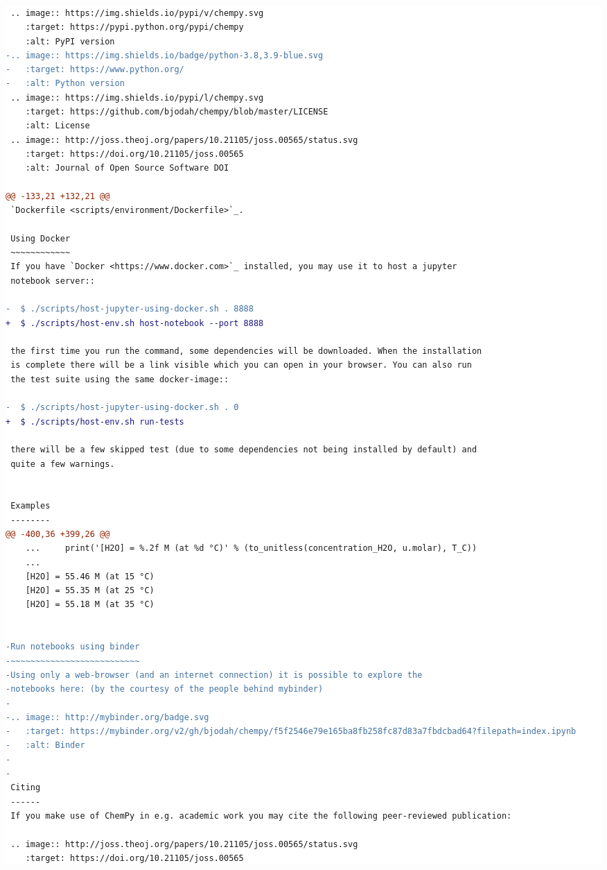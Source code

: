 ```diff
 .. image:: https://img.shields.io/pypi/v/chempy.svg
    :target: https://pypi.python.org/pypi/chempy
    :alt: PyPI version
-.. image:: https://img.shields.io/badge/python-3.8,3.9-blue.svg
-   :target: https://www.python.org/
-   :alt: Python version
 .. image:: https://img.shields.io/pypi/l/chempy.svg
    :target: https://github.com/bjodah/chempy/blob/master/LICENSE
    :alt: License
 .. image:: http://joss.theoj.org/papers/10.21105/joss.00565/status.svg
    :target: https://doi.org/10.21105/joss.00565
    :alt: Journal of Open Source Software DOI
 
@@ -133,21 +132,21 @@
 `Dockerfile <scripts/environment/Dockerfile>`_.
 
 Using Docker
 ~~~~~~~~~~~~
 If you have `Docker <https://www.docker.com>`_ installed, you may use it to host a jupyter
 notebook server::
 
-  $ ./scripts/host-jupyter-using-docker.sh . 8888
+  $ ./scripts/host-env.sh host-notebook --port 8888
 
 the first time you run the command, some dependencies will be downloaded. When the installation
 is complete there will be a link visible which you can open in your browser. You can also run
 the test suite using the same docker-image::
 
-  $ ./scripts/host-jupyter-using-docker.sh . 0
+  $ ./scripts/host-env.sh run-tests
 
 there will be a few skipped test (due to some dependencies not being installed by default) and
 quite a few warnings.
 
 
 Examples
 --------
@@ -400,36 +399,26 @@
    ...     print('[H2O] = %.2f M (at %d °C)' % (to_unitless(concentration_H2O, u.molar), T_C))
    ...
    [H2O] = 55.46 M (at 15 °C)
    [H2O] = 55.35 M (at 25 °C)
    [H2O] = 55.18 M (at 35 °C)
 
 
-Run notebooks using binder
-~~~~~~~~~~~~~~~~~~~~~~~~~~
-Using only a web-browser (and an internet connection) it is possible to explore the
-notebooks here: (by the courtesy of the people behind mybinder)
-
-.. image:: http://mybinder.org/badge.svg
-   :target: https://mybinder.org/v2/gh/bjodah/chempy/f5f2546e79e165ba8fb258fc87d83a7fbdcbad64?filepath=index.ipynb
-   :alt: Binder
-
-
 Citing
 ------
 If you make use of ChemPy in e.g. academic work you may cite the following peer-reviewed publication:
 
 .. image:: http://joss.theoj.org/papers/10.21105/joss.00565/status.svg
    :target: https://doi.org/10.21105/joss.00565
```
